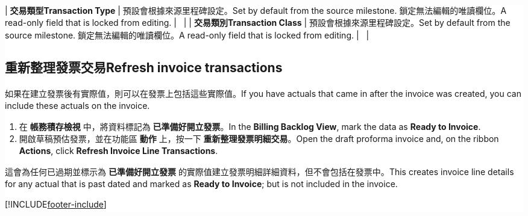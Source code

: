 | <span data-ttu-id="529a4-412">**交易類型**</span><span class="sxs-lookup"><span data-stu-id="529a4-412">**Transaction Type**</span></span> | <span data-ttu-id="529a4-413">預設會根據來源里程碑設定。</span><span class="sxs-lookup"><span data-stu-id="529a4-413">Set by default from the source milestone.</span></span> <span data-ttu-id="529a4-414">鎖定無法編輯的唯讀欄位。</span><span class="sxs-lookup"><span data-stu-id="529a4-414">A read-only field that is locked from editing.</span></span> | &nbsp; |
| <span data-ttu-id="529a4-415">**交易類別**</span><span class="sxs-lookup"><span data-stu-id="529a4-415">**Transaction Class**</span></span> | <span data-ttu-id="529a4-416">預設會根據來源里程碑設定。</span><span class="sxs-lookup"><span data-stu-id="529a4-416">Set by default from the source milestone.</span></span> <span data-ttu-id="529a4-417">鎖定無法編輯的唯讀欄位。</span><span class="sxs-lookup"><span data-stu-id="529a4-417">A read-only field that is locked from editing.</span></span> | &nbsp; |

## <a name="refresh-invoice-transactions"></a><span data-ttu-id="529a4-418">重新整理發票交易</span><span class="sxs-lookup"><span data-stu-id="529a4-418">Refresh invoice transactions</span></span>

<span data-ttu-id="529a4-419">如果在建立發票後有實際值，則可以在發票上包括這些實際值。</span><span class="sxs-lookup"><span data-stu-id="529a4-419">If you have actuals that came in after the invoice was created, you can include these actuals on the invoice.</span></span>

1. <span data-ttu-id="529a4-420">在 **帳務積存檢視** 中，將資料標記為 **已準備好開立發票**。</span><span class="sxs-lookup"><span data-stu-id="529a4-420">In the **Billing Backlog View**, mark the data as **Ready to Invoice**.</span></span>   
2. <span data-ttu-id="529a4-421">開啟草稿預估發票，並在功能區 **動作** 上，按一下 **重新整理發票明細交易**。</span><span class="sxs-lookup"><span data-stu-id="529a4-421">Open the draft proforma invoice and, on the ribbon **Actions**, click **Refresh Invoice Line Transactions**.</span></span>

  <span data-ttu-id="529a4-422">這會為任何已過期並標示為 **已準備好開立發票** 的實際值建立發票明細詳細資料，但不會包括在發票中。</span><span class="sxs-lookup"><span data-stu-id="529a4-422">This creates invoice line details for any actual that is past dated and marked as **Ready to Invoice**; but is not included in the invoice.</span></span>


[!INCLUDE[footer-include](../includes/footer-banner.md)]